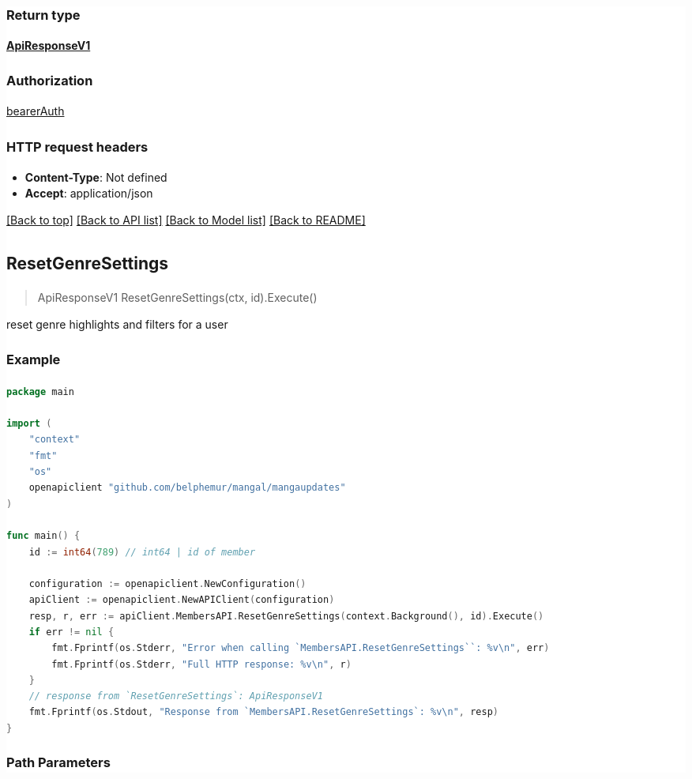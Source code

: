 ### Return type

[**ApiResponseV1**](ApiResponseV1.md)

### Authorization

[bearerAuth](../README.md#bearerAuth)

### HTTP request headers

- **Content-Type**: Not defined
- **Accept**: application/json

[[Back to top]](#) [[Back to API list]](../README.md#documentation-for-api-endpoints)
[[Back to Model list]](../README.md#documentation-for-models)
[[Back to README]](../README.md)


## ResetGenreSettings

> ApiResponseV1 ResetGenreSettings(ctx, id).Execute()

reset genre highlights and filters for a user

### Example

```go
package main

import (
    "context"
    "fmt"
    "os"
    openapiclient "github.com/belphemur/mangal/mangaupdates"
)

func main() {
    id := int64(789) // int64 | id of member

    configuration := openapiclient.NewConfiguration()
    apiClient := openapiclient.NewAPIClient(configuration)
    resp, r, err := apiClient.MembersAPI.ResetGenreSettings(context.Background(), id).Execute()
    if err != nil {
        fmt.Fprintf(os.Stderr, "Error when calling `MembersAPI.ResetGenreSettings``: %v\n", err)
        fmt.Fprintf(os.Stderr, "Full HTTP response: %v\n", r)
    }
    // response from `ResetGenreSettings`: ApiResponseV1
    fmt.Fprintf(os.Stdout, "Response from `MembersAPI.ResetGenreSettings`: %v\n", resp)
}
```

### Path Parameters
